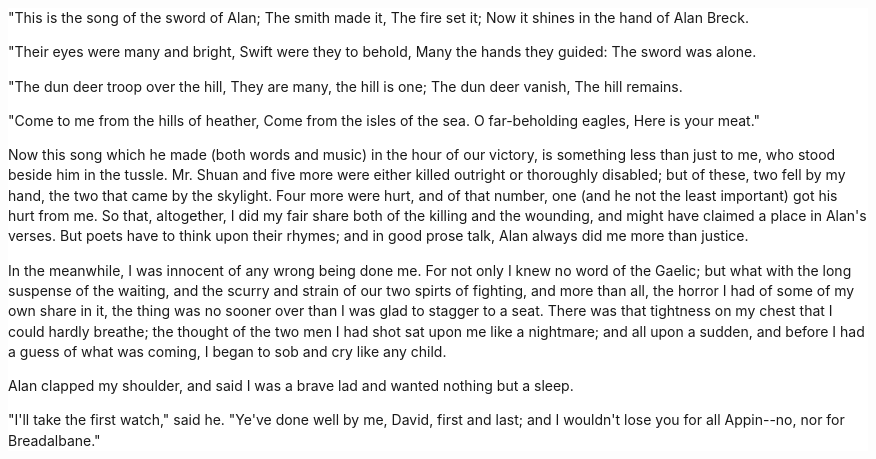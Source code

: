 "This is the song of the sword of Alan; The smith made it, The fire set it; Now it shines in the hand of Alan Breck.

"Their eyes were many and bright, Swift were they to behold, Many the hands they guided: The sword was alone.

"The dun deer troop over the hill, They are many, the hill is one; The dun deer vanish, The hill remains.

"Come to me from the hills of heather, Come from the isles of the sea. O far-beholding eagles, Here is your meat."

Now this song which he made (both words and music) in the hour of our victory, is something less than just to me, who stood beside him in the tussle. Mr. Shuan and five more were either killed outright or thoroughly disabled; but of these, two fell by my hand, the two that came by the skylight. Four more were hurt, and of that number, one (and he not the least important) got his hurt from me. So that, altogether, I did my fair share both of the killing and the wounding, and might have claimed a place in Alan's verses. But poets have to think upon their rhymes; and in good prose talk, Alan always did me more than justice.

In the meanwhile, I was innocent of any wrong being done me. For not only I knew no word of the Gaelic; but what with the long suspense of the waiting, and the scurry and strain of our two spirts of fighting, and more than all, the horror I had of some of my own share in it, the thing was no sooner over than I was glad to stagger to a seat. There was that tightness on my chest that I could hardly breathe; the thought of the two men I had shot sat upon me like a nightmare; and all upon a sudden, and before I had a guess of what was coming, I began to sob and cry like any child.

Alan clapped my shoulder, and said I was a brave lad and wanted nothing but a sleep.

"I'll take the first watch," said he. "Ye've done well by me, David, first and last; and I wouldn't lose you for all Appin--no, nor for Breadalbane."

